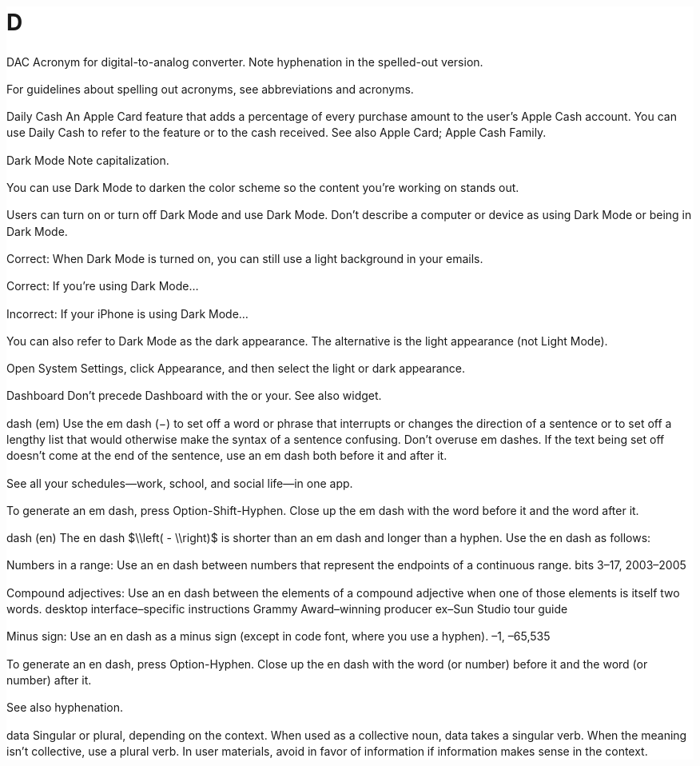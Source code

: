 # D

DAC Acronym for digital-to-analog converter. Note hyphenation in the spelled-out version.

For guidelines about spelling out acronyms, see abbreviations and acronyms.

Daily Cash An Apple Card feature that adds a percentage of every purchase amount to the user’s Apple Cash account. You can use Daily Cash to refer to the feature or to the cash received. See also Apple Card; Apple Cash Family.

Dark Mode Note capitalization.

You can use Dark Mode to darken the color scheme so the content you’re working on stands out.

Users can turn on or turn off Dark Mode and use Dark Mode. Don’t describe a computer or device as using Dark Mode or being in Dark Mode.

Correct: When Dark Mode is turned on, you can still use a light background in your emails.

Correct: If you’re using Dark Mode…

Incorrect: If your iPhone is using Dark Mode…

You can also refer to Dark Mode as the dark appearance. The alternative is the light appearance (not Light Mode).

Open System Settings, click Appearance, and then select the light or dark appearance.

Dashboard Don’t precede Dashboard with the or your. See also widget.

dash (em) Use the em dash $( - )$ to set off a word or phrase that interrupts or changes the direction of a sentence or to set off a lengthy list that would otherwise make the syntax of a sentence confusing. Don’t overuse em dashes. If the text being set off doesn’t come at the end of the sentence, use an em dash both before it and after it.

See all your schedules—work, school, and social life—in one app.

To generate an em dash, press Option-Shift-Hyphen. Close up the em dash with the word before it and the word after it.

dash (en) The en dash $\\left( - \\right)$ is shorter than an em dash and longer than a hyphen. Use the en dash as follows:

Numbers in a range: Use an en dash between numbers that represent the endpoints of a continuous range. bits 3–17, 2003–2005

Compound adjectives: Use an en dash between the elements of a compound adjective when one of those elements is itself two words. desktop interface–specific instructions Grammy Award–winning producer ex–Sun Studio tour guide

Minus sign: Use an en dash as a minus sign (except in code font, where you use a hyphen). –1, –65,535

To generate an en dash, press Option-Hyphen. Close up the en dash with the word (or number) before it and the word (or number) after it.

See also hyphenation.

data Singular or plural, depending on the context. When used as a collective noun, data takes a singular verb. When the meaning isn’t collective, use a plural verb. In user materials, avoid in favor of information if information makes sense in the context.
